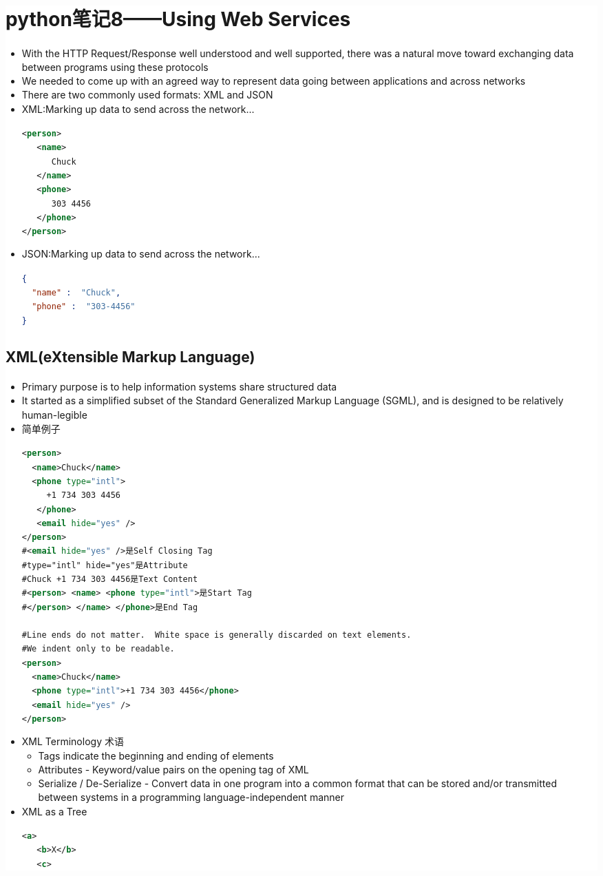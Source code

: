 # python笔记8——Using Web Services
* With the HTTP Request/Response well understood and well supported, there was a natural move toward exchanging data between programs using these protocols
* We needed to come up with an agreed way to represent data going between applications and across networks
* There are two commonly used formats: XML and JSON
* XML:Marking up data to send across the network...
	```xml
	<person>
	   <name>
	      Chuck
	   </name>
	   <phone>
	      303 4456
	   </phone>
	</person>
	```
* JSON:Marking up data to send across the network...
	```json
	{
	  "name" :  "Chuck",
	  "phone" :  "303-4456"
	}
	```
## XML(eXtensible Markup Language)
* Primary purpose is to help information systems share structured data
* It started as a simplified subset of the Standard Generalized Markup Language (SGML), and is designed to be relatively human-legible
* 简单例子
	```xml
	<person>
	  <name>Chuck</name>
	  <phone type="intl">
	     +1 734 303 4456
	   </phone>
	   <email hide="yes" />
	</person>
	#<email hide="yes" />是Self Closing Tag
	#type="intl" hide="yes"是Attribute
	#Chuck +1 734 303 4456是Text Content
	#<person> <name> <phone type="intl">是Start Tag
	#</person> </name> </phone>是End Tag

	#Line ends do not matter.  White space is generally discarded on text elements. 
	#We indent only to be readable.
	<person>
	  <name>Chuck</name>
	  <phone type="intl">+1 734 303 4456</phone>
	  <email hide="yes" />
	</person>
	```
* XML Terminology 术语
	* Tags indicate the beginning and ending of elements
	* Attributes - Keyword/value pairs on the opening tag of XML
	* Serialize / De-Serialize - Convert data in one program into a common format that can be stored and/or transmitted between systems in a programming language-independent manner
* XML as a Tree
	```xml
	<a>
	   <b>X</b>
	   <c>